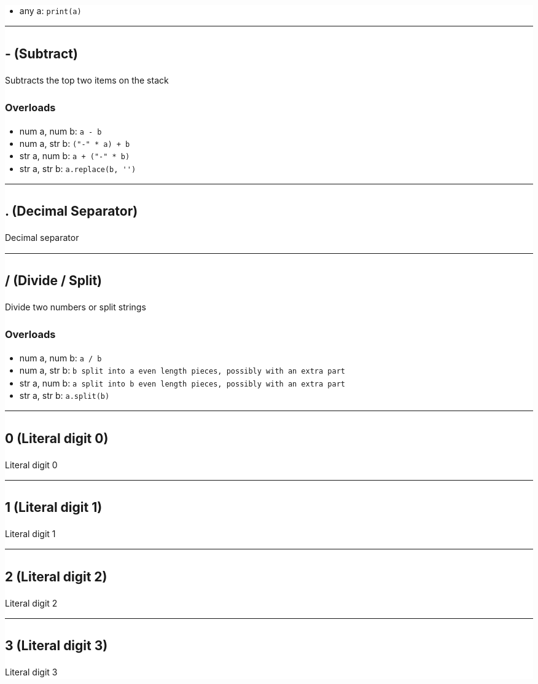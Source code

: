 - any a: `print(a)`
-------------------------------
## - (Subtract)

Subtracts the top two items on the stack

### Overloads

- num a, num b: `a - b`
- num a, str b: `("-" * a) + b`
- str a, num b: `a + ("-" * b)`
- str a, str b: `a.replace(b, '')`
-------------------------------
## . (Decimal Separator)

Decimal separator

-------------------------------
## / (Divide / Split)

Divide two numbers or split strings

### Overloads

- num a, num b: `a / b`
- num a, str b: `b split into a even length pieces, possibly with an extra part`
- str a, num b: `a split into b even length pieces, possibly with an extra part`
- str a, str b: `a.split(b)`
-------------------------------
## 0 (Literal digit 0)

Literal digit 0

-------------------------------
## 1 (Literal digit 1)

Literal digit 1

-------------------------------
## 2 (Literal digit 2)

Literal digit 2

-------------------------------
## 3 (Literal digit 3)

Literal digit 3

